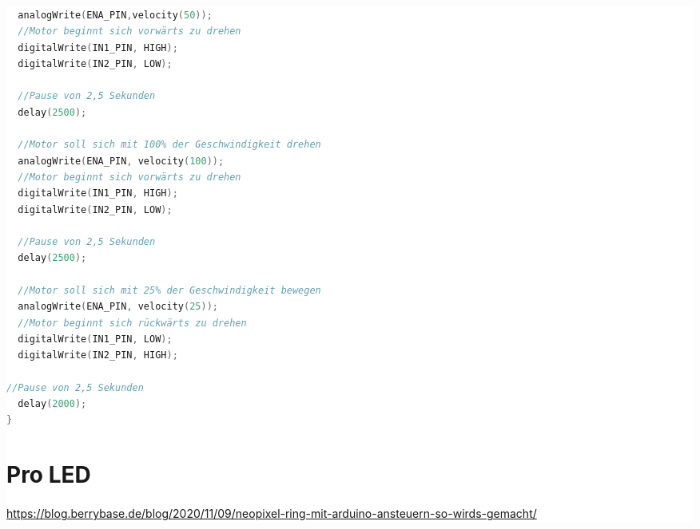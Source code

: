 ```C
  analogWrite(ENA_PIN,velocity(50));
  //Motor beginnt sich vorwärts zu drehen
  digitalWrite(IN1_PIN, HIGH); 
  digitalWrite(IN2_PIN, LOW);

  //Pause von 2,5 Sekunden
  delay(2500);

  //Motor soll sich mit 100% der Geschwindigkeit drehen
  analogWrite(ENA_PIN, velocity(100));
  //Motor beginnt sich vorwärts zu drehen
  digitalWrite(IN1_PIN, HIGH); 
  digitalWrite(IN2_PIN, LOW);

  //Pause von 2,5 Sekunden
  delay(2500);

  //Motor soll sich mit 25% der Geschwindigkeit bewegen
  analogWrite(ENA_PIN, velocity(25));
  //Motor beginnt sich rückwärts zu drehen
  digitalWrite(IN1_PIN, LOW); 
  digitalWrite(IN2_PIN, HIGH);

//Pause von 2,5 Sekunden 
  delay(2000);
}
```

# Pro LED 

https://blog.berrybase.de/blog/2020/11/09/neopixel-ring-mit-arduino-ansteuern-so-wirds-gemacht/





